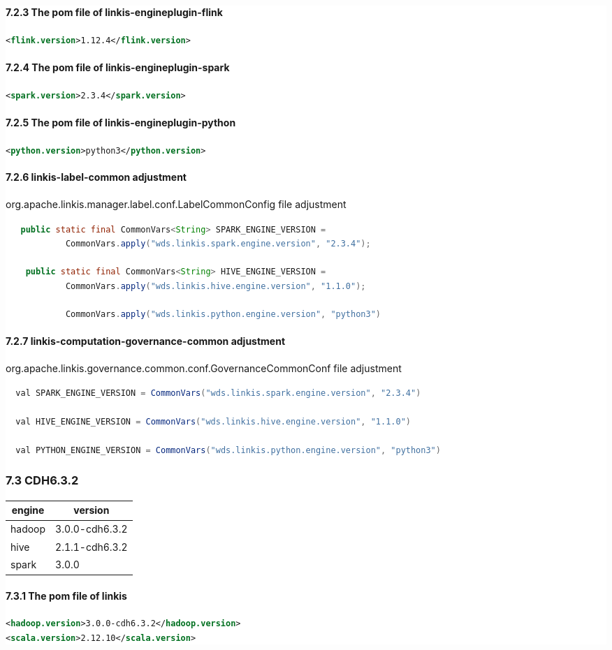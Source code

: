 #### 7.2.3  The pom file of linkis-engineplugin-flink

```xml
<flink.version>1.12.4</flink.version>
```

#### 7.2.4 The pom file of linkis-engineplugin-spark

```xml
<spark.version>2.3.4</spark.version>
```

#### 7.2.5 The pom file of linkis-engineplugin-python

```xml
<python.version>python3</python.version>
```

#### 7.2.6 linkis-label-common adjustment

org.apache.linkis.manager.label.conf.LabelCommonConfig  file adjustment

```java
   public static final CommonVars<String> SPARK_ENGINE_VERSION =
            CommonVars.apply("wds.linkis.spark.engine.version", "2.3.4");

    public static final CommonVars<String> HIVE_ENGINE_VERSION =
            CommonVars.apply("wds.linkis.hive.engine.version", "1.1.0");

			CommonVars.apply("wds.linkis.python.engine.version", "python3")
```

#### 7.2.7 linkis-computation-governance-common adjustment

org.apache.linkis.governance.common.conf.GovernanceCommonConf  file adjustment

```java
  val SPARK_ENGINE_VERSION = CommonVars("wds.linkis.spark.engine.version", "2.3.4")

  val HIVE_ENGINE_VERSION = CommonVars("wds.linkis.hive.engine.version", "1.1.0")
      
  val PYTHON_ENGINE_VERSION = CommonVars("wds.linkis.python.engine.version", "python3")
```

### 7.3 CDH6.3.2

| engine | version        |
| ------ | -------------- |
| hadoop | 3.0.0-cdh6.3.2 |
| hive   | 2.1.1-cdh6.3.2 |
| spark  | 3.0.0          |

#### 7.3.1 The pom file of linkis

```xml
<hadoop.version>3.0.0-cdh6.3.2</hadoop.version> 
<scala.version>2.12.10</scala.version>
```
